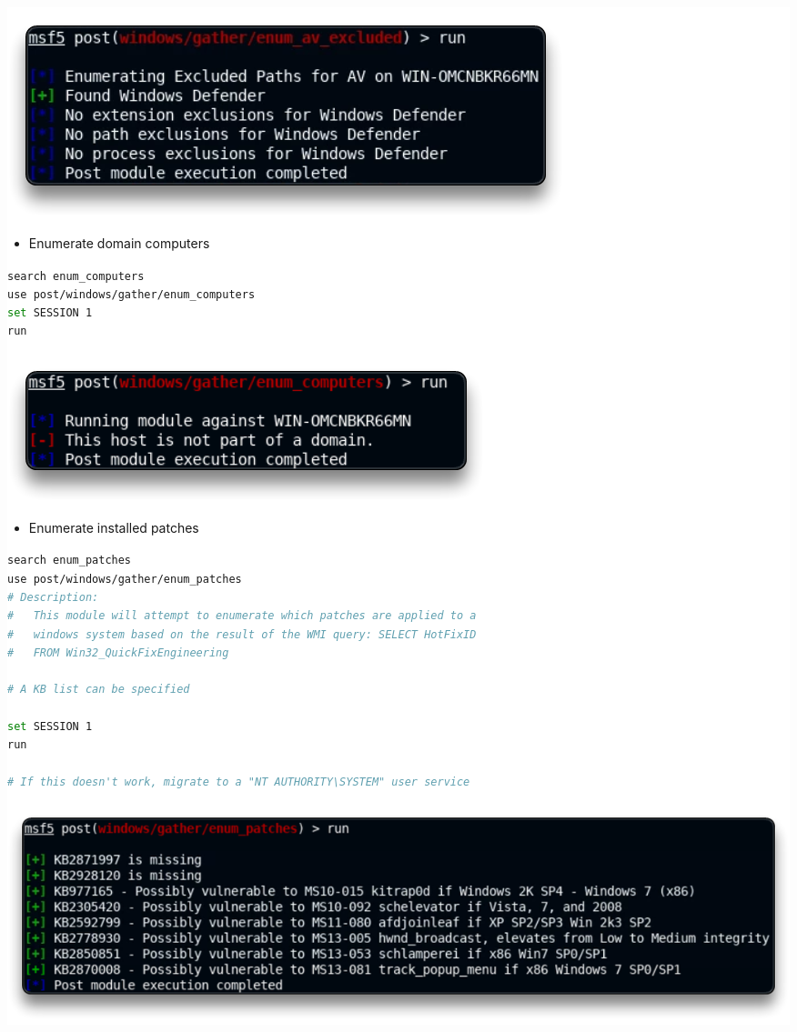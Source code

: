 ![Metasploit - post/windows/gather/enum_av_excluded](.gitbook/assets/image-20230419193758562.png)

- Enumerate domain computers

```bash
search enum_computers
use post/windows/gather/enum_computers
set SESSION 1
run
```

![Metasploit - post/windows/gather/enum_computers](.gitbook/assets/image-20230419193926918.png)

- Enumerate installed patches

```bash
search enum_patches
use post/windows/gather/enum_patches
# Description:
#   This module will attempt to enumerate which patches are applied to a 
#   windows system based on the result of the WMI query: SELECT HotFixID 
#   FROM Win32_QuickFixEngineering

# A KB list can be specified

set SESSION 1
run

# If this doesn't work, migrate to a "NT AUTHORITY\SYSTEM" user service
```

![Metasploit - post/windows/gather/enum_patches](.gitbook/assets/image-20230419194323490.png)
